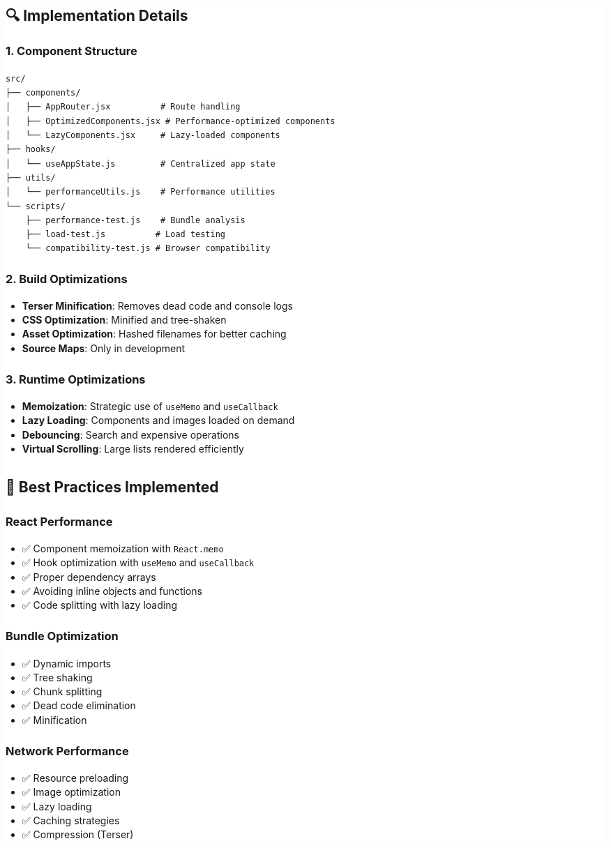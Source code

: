 ## 🔍 Implementation Details

### 1. Component Structure
```
src/
├── components/
│   ├── AppRouter.jsx          # Route handling
│   ├── OptimizedComponents.jsx # Performance-optimized components
│   └── LazyComponents.jsx     # Lazy-loaded components
├── hooks/
│   └── useAppState.js         # Centralized app state
├── utils/
│   └── performanceUtils.js    # Performance utilities
└── scripts/
    ├── performance-test.js    # Bundle analysis
    ├── load-test.js          # Load testing
    └── compatibility-test.js # Browser compatibility
```

### 2. Build Optimizations
- **Terser Minification**: Removes dead code and console logs
- **CSS Optimization**: Minified and tree-shaken
- **Asset Optimization**: Hashed filenames for better caching
- **Source Maps**: Only in development

### 3. Runtime Optimizations
- **Memoization**: Strategic use of `useMemo` and `useCallback`
- **Lazy Loading**: Components and images loaded on demand
- **Debouncing**: Search and expensive operations
- **Virtual Scrolling**: Large lists rendered efficiently

## 🎯 Best Practices Implemented

### React Performance
- ✅ Component memoization with `React.memo`
- ✅ Hook optimization with `useMemo` and `useCallback`
- ✅ Proper dependency arrays
- ✅ Avoiding inline objects and functions
- ✅ Code splitting with lazy loading

### Bundle Optimization
- ✅ Dynamic imports
- ✅ Tree shaking
- ✅ Chunk splitting
- ✅ Dead code elimination
- ✅ Minification

### Network Performance
- ✅ Resource preloading
- ✅ Image optimization
- ✅ Lazy loading
- ✅ Caching strategies
- ✅ Compression (Terser)
